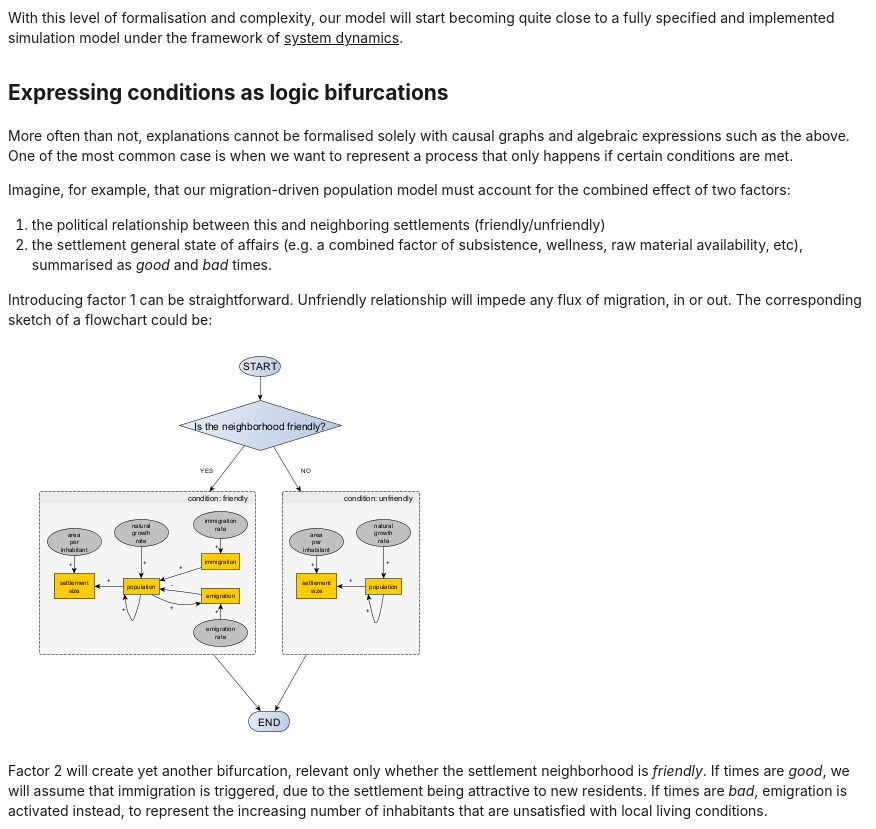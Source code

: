With this level of formalisation and complexity, our model will start becoming quite close to a fully specified and implemented simulation model under the framework of [system dynamics](https://en.wikipedia.org/wiki/System_dynamics).

## Expressing conditions as logic bifurcations

More often than not, explanations cannot be formalised solely with causal graphs and algebraic expressions such as the above. One of the most common case is when we want to represent a process that only happens if certain conditions are met.

Imagine, for example, that our migration-driven population model must account for the combined effect of two factors:

1. the political relationship between this and neighboring settlements (friendly/unfriendly)  
2. the settlement general state of affairs (e.g. a combined factor of subsistence, wellness, raw material availability, etc), summarised as *good* and *bad* times. 

Introducing factor 1 can be straightforward. Unfriendly relationship will impede any flux of migration, in or out. The corresponding sketch of a flowchart could be:

![developed conceptual model example](images/conceptual-model-example-6.png)

Factor 2 will create yet another bifurcation, relevant only whether the settlement neighborhood is *friendly*. If times are *good*, we will assume that immigration is triggered, due to the settlement being attractive to new residents. If times are *bad*, emigration is activated instead, to represent the increasing number of inhabitants that are unsatisfied with local living conditions.
